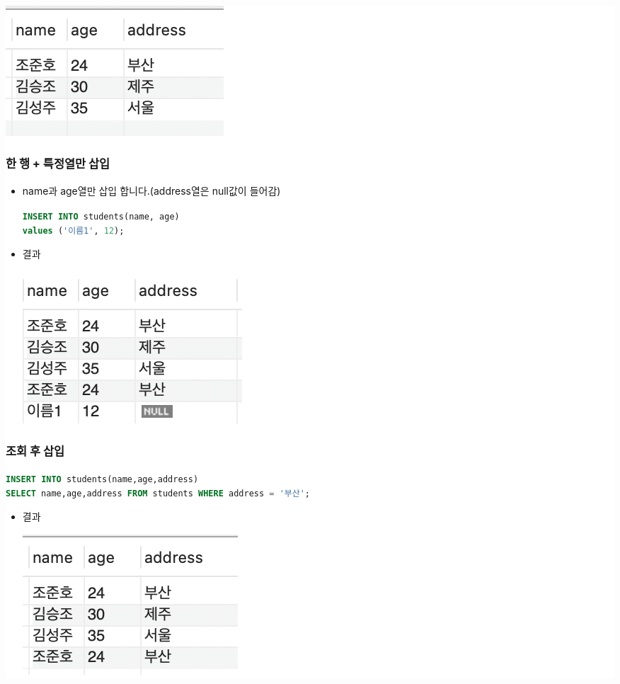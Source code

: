   <img src="blog/TIL/6:21/데이터추가.png" alt="#">


### 한 행 + 특정열만 삽입

* name과 age열만 삽입 합니다.(address열은 null값이 들어감)

    ```sql
    INSERT INTO students(name, age)
    values ('이름1', 12);
    ```

* 결과

  <img src="blog/TIL/6:21/한행만추가.png" alt="#">


### 조회 후 삽입

```sql
INSERT INTO students(name,age,address)
SELECT name,age,address FROM students WHERE address = '부산';
```

* 결과

  <img src="blog/TIL/6:21/조회 후 삽입.png" alt="#">
